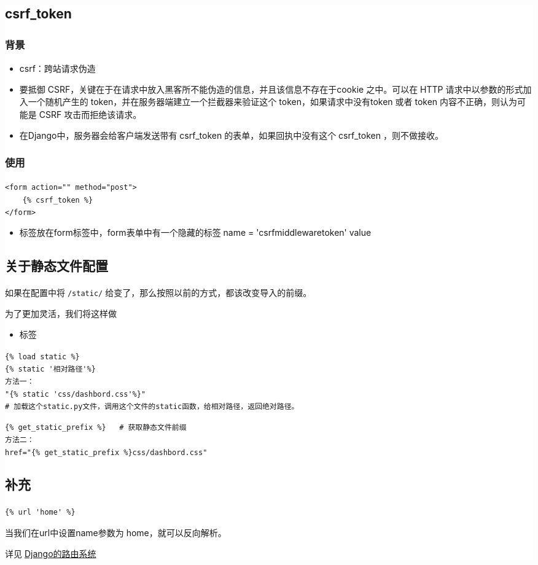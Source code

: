 

## csrf_token

### 背景

- csrf：跨站请求伪造

- 要抵御 CSRF，关键在于在请求中放入黑客所不能伪造的信息，并且该信息不存在于cookie 之中。可以在 HTTP 请求中以参数的形式加入一个随机产生的 token，并在服务器端建立一个拦截器来验证这个 token，如果请求中没有token 或者 token 内容不正确，则认为可能是 CSRF 攻击而拒绝该请求。

- 在Django中，服务器会给客户端发送带有 csrf_token 的表单，如果回执中没有这个 csrf_token ，则不做接收。

### 使用

```
<form action="" method="post">	
	{% csrf_token %}
</form>
```

- 标签放在form标签中，form表单中有一个隐藏的标签 name = 'csrfmiddlewaretoken' value 



## 关于静态文件配置

如果在配置中将 `/static/` 给变了，那么按照以前的方式，都该改变导入的前缀。

为了更加灵活，我们将这样做

- 标签

```
{% load static %}
{% static '相对路径'%} 
方法一：
"{% static 'css/dashbord.css'%}" 
# 加载这个static.py文件，调用这个文件的static函数，给相对路径，返回绝对路径。
```

```
{% get_static_prefix %}   # 获取静态文件前缀
方法二：
href="{% get_static_prefix %}css/dashbord.css"
```



## 补充

```
{% url 'home' %}
```

当我们在url中设置name参数为 home，就可以反向解析。

详见 [Django的路由系统](https://atlasnq.github.io/django/20190705-django_6_url.html)

